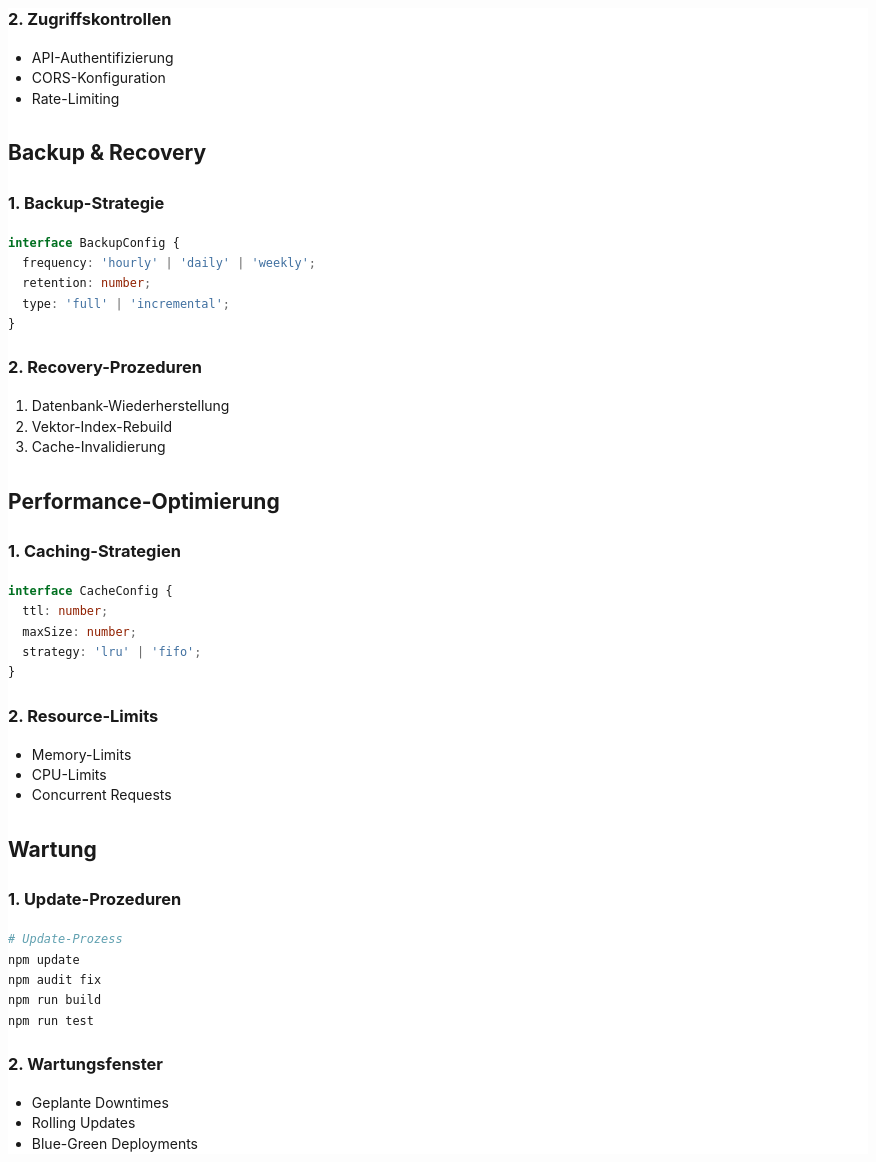 ### 2. Zugriffskontrollen
- API-Authentifizierung
- CORS-Konfiguration
- Rate-Limiting

## Backup & Recovery

### 1. Backup-Strategie
```typescript
interface BackupConfig {
  frequency: 'hourly' | 'daily' | 'weekly';
  retention: number;
  type: 'full' | 'incremental';
}
```

### 2. Recovery-Prozeduren
1. Datenbank-Wiederherstellung
2. Vektor-Index-Rebuild
3. Cache-Invalidierung

## Performance-Optimierung

### 1. Caching-Strategien
```typescript
interface CacheConfig {
  ttl: number;
  maxSize: number;
  strategy: 'lru' | 'fifo';
}
```

### 2. Resource-Limits
- Memory-Limits
- CPU-Limits
- Concurrent Requests

## Wartung

### 1. Update-Prozeduren
```bash
# Update-Prozess
npm update
npm audit fix
npm run build
npm run test
```

### 2. Wartungsfenster
- Geplante Downtimes
- Rolling Updates
- Blue-Green Deployments
